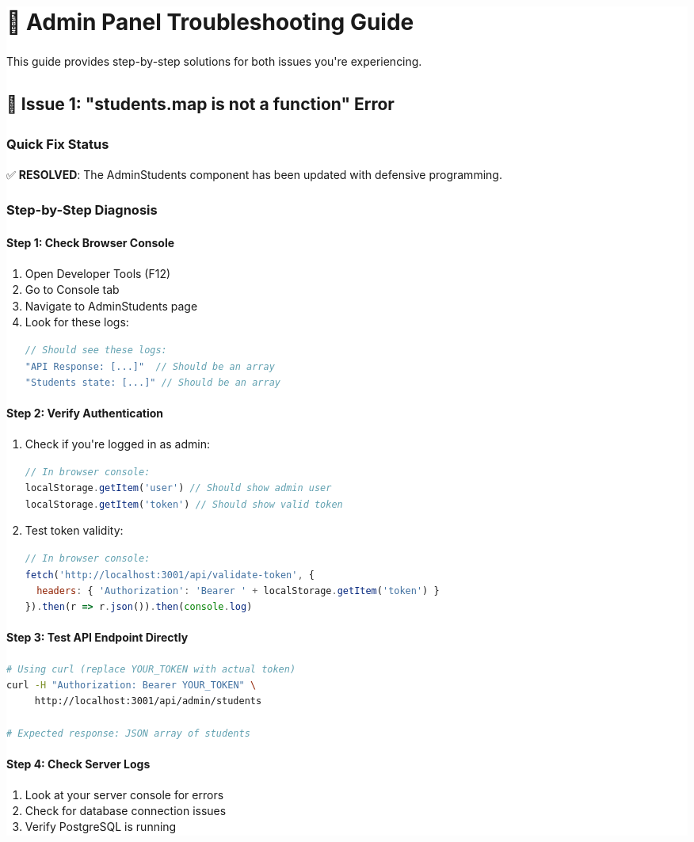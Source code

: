 # 🔧 Admin Panel Troubleshooting Guide

This guide provides step-by-step solutions for both issues you're experiencing.

## 🚨 **Issue 1: "students.map is not a function" Error**

### **Quick Fix Status**
✅ **RESOLVED**: The AdminStudents component has been updated with defensive programming.

### **Step-by-Step Diagnosis**

#### **Step 1: Check Browser Console**
1. Open Developer Tools (F12)
2. Go to Console tab
3. Navigate to AdminStudents page
4. Look for these logs:
   ```javascript
   // Should see these logs:
   "API Response: [...]"  // Should be an array
   "Students state: [...]" // Should be an array
   ```

#### **Step 2: Verify Authentication**
1. Check if you're logged in as admin:
   ```javascript
   // In browser console:
   localStorage.getItem('user') // Should show admin user
   localStorage.getItem('token') // Should show valid token
   ```

2. Test token validity:
   ```javascript
   // In browser console:
   fetch('http://localhost:3001/api/validate-token', {
     headers: { 'Authorization': 'Bearer ' + localStorage.getItem('token') }
   }).then(r => r.json()).then(console.log)
   ```

#### **Step 3: Test API Endpoint Directly**
```bash
# Using curl (replace YOUR_TOKEN with actual token)
curl -H "Authorization: Bearer YOUR_TOKEN" \
     http://localhost:3001/api/admin/students

# Expected response: JSON array of students
```

#### **Step 4: Check Server Logs**
1. Look at your server console for errors
2. Check for database connection issues
3. Verify PostgreSQL is running
